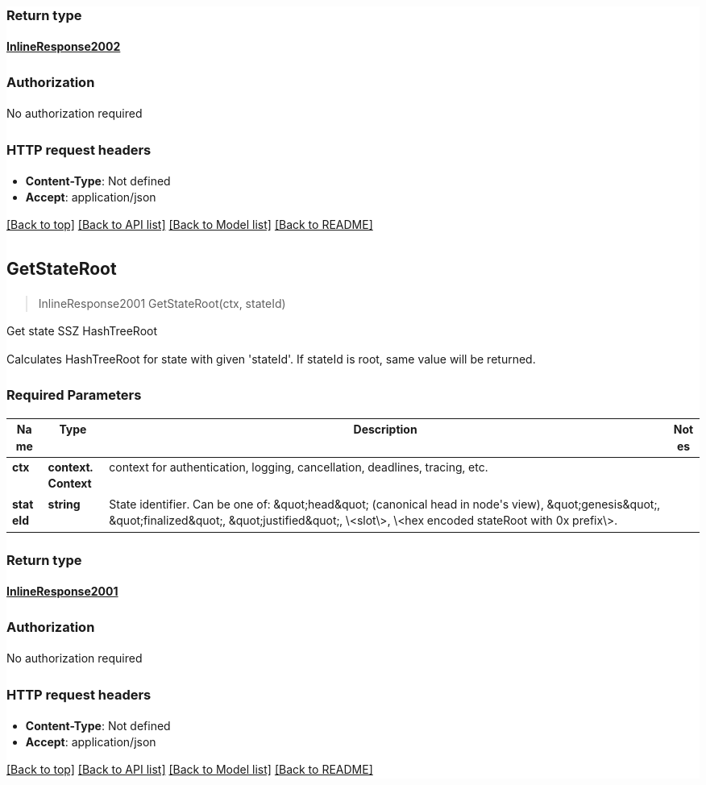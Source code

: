 ### Return type

[**InlineResponse2002**](inline_response_200_2.md)

### Authorization

No authorization required

### HTTP request headers

- **Content-Type**: Not defined
- **Accept**: application/json

[[Back to top]](#) [[Back to API list]](../README.md#documentation-for-api-endpoints)
[[Back to Model list]](../README.md#documentation-for-models)
[[Back to README]](../README.md)


## GetStateRoot

> InlineResponse2001 GetStateRoot(ctx, stateId)

Get state SSZ HashTreeRoot

Calculates HashTreeRoot for state with given 'stateId'. If stateId is root, same value will be returned.

### Required Parameters


Name | Type | Description  | Notes
------------- | ------------- | ------------- | -------------
**ctx** | **context.Context** | context for authentication, logging, cancellation, deadlines, tracing, etc.
**stateId** | **string**| State identifier. Can be one of: \&quot;head\&quot; (canonical head in node&#39;s view), \&quot;genesis\&quot;, \&quot;finalized\&quot;, \&quot;justified\&quot;, \\&lt;slot\\&gt;, \\&lt;hex encoded stateRoot with 0x prefix\\&gt;.  | 

### Return type

[**InlineResponse2001**](inline_response_200_1.md)

### Authorization

No authorization required

### HTTP request headers

- **Content-Type**: Not defined
- **Accept**: application/json

[[Back to top]](#) [[Back to API list]](../README.md#documentation-for-api-endpoints)
[[Back to Model list]](../README.md#documentation-for-models)
[[Back to README]](../README.md)
